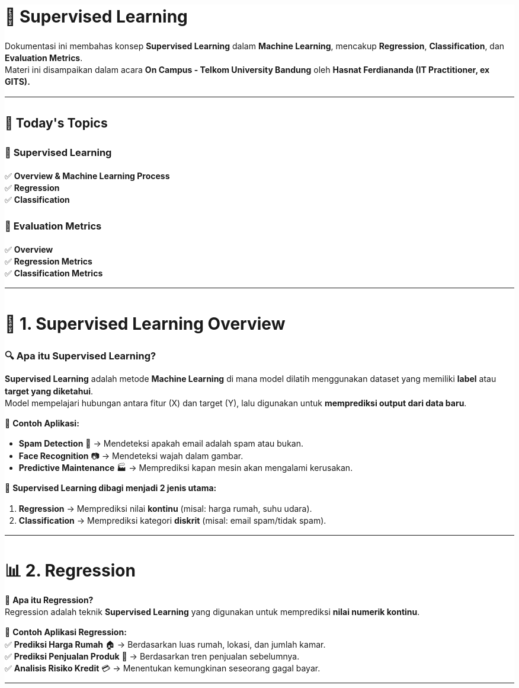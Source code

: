 # 🎯 Supervised Learning

Dokumentasi ini membahas konsep **Supervised Learning** dalam **Machine Learning**, mencakup **Regression**, **Classification**, dan **Evaluation Metrics**.  
Materi ini disampaikan dalam acara **On Campus - Telkom University Bandung** oleh **Hasnat Ferdiananda (IT Practitioner, ex GITS).**  

---

## 📌 Today's Topics
### 🔹 **Supervised Learning**
✅ **Overview & Machine Learning Process**  
✅ **Regression**  
✅ **Classification**  

### 🔹 **Evaluation Metrics**
✅ **Overview**  
✅ **Regression Metrics**  
✅ **Classification Metrics**  

---

# 🤖 1. Supervised Learning Overview

### 🔍 **Apa itu Supervised Learning?**
**Supervised Learning** adalah metode **Machine Learning** di mana model dilatih menggunakan dataset yang memiliki **label** atau **target yang diketahui**.  
Model mempelajari hubungan antara fitur (X) dan target (Y), lalu digunakan untuk **memprediksi output dari data baru**.  

📌 **Contoh Aplikasi:**  
- **Spam Detection** 📧 → Mendeteksi apakah email adalah spam atau bukan.  
- **Face Recognition** 📷 → Mendeteksi wajah dalam gambar.  
- **Predictive Maintenance** 🏭 → Memprediksi kapan mesin akan mengalami kerusakan.  

📌 **Supervised Learning dibagi menjadi 2 jenis utama:**  
1. **Regression** → Memprediksi nilai **kontinu** (misal: harga rumah, suhu udara).  
2. **Classification** → Memprediksi kategori **diskrit** (misal: email spam/tidak spam).  

---

# 📊 2. Regression

🔹 **Apa itu Regression?**  
Regression adalah teknik **Supervised Learning** yang digunakan untuk memprediksi **nilai numerik kontinu**.  

📌 **Contoh Aplikasi Regression:**  
✅ **Prediksi Harga Rumah** 🏠 → Berdasarkan luas rumah, lokasi, dan jumlah kamar.  
✅ **Prediksi Penjualan Produk** 🛒 → Berdasarkan tren penjualan sebelumnya.  
✅ **Analisis Risiko Kredit** 💳 → Menentukan kemungkinan seseorang gagal bayar.  

---